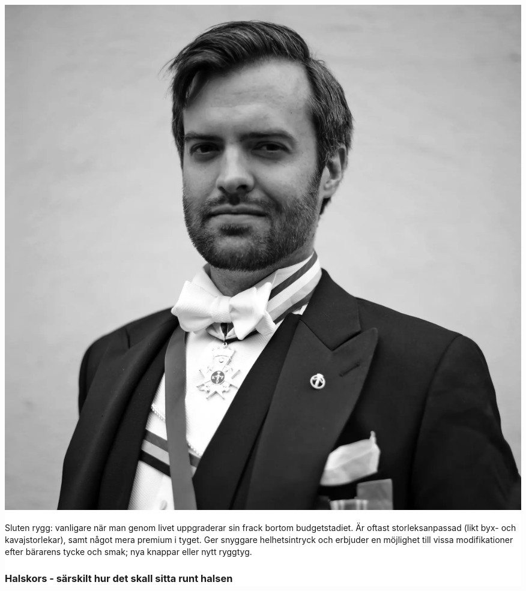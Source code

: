 ![Svart väst bruten siluett](bilder/OscarAlmgren_webp.webp "Svart väst bruten siluett")

Sluten rygg: vanligare när man genom livet uppgraderar sin frack bortom budgetstadiet. Är oftast storleksanpassad (likt byx- och kavajstorlekar), samt något mera premium i tyget. Ger snyggare helhetsintryck och erbjuder en möjlighet till vissa modifikationer efter bärarens tycke och smak; nya knappar eller nytt ryggtyg.

### Halskors - särskilt hur det skall sitta runt halsen
